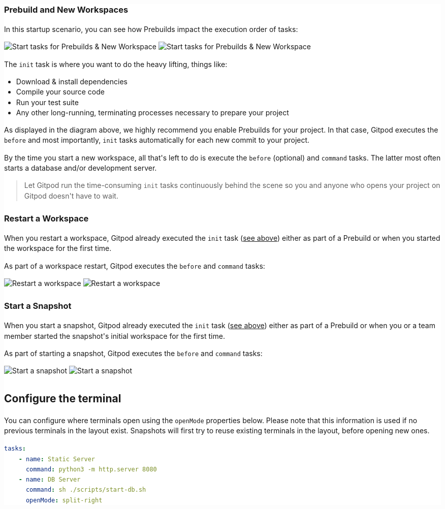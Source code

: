 ### Prebuild and New Workspaces

In this startup scenario, you can see how Prebuilds impact the execution order of tasks:

![Start tasks for Prebuilds & New Workspace](../../../static/images/docs/beta/configure/start-tasks/prebuilds-new-workspace-light-theme.png)
![Start tasks for Prebuilds & New Workspace](../../../static/images/docs/beta/configure/start-tasks/prebuilds-new-workspace-dark-theme.png)

The `init` task is where you want to do the heavy lifting, things like:

-   Download & install dependencies
-   Compile your source code
-   Run your test suite
-   Any other long-running, terminating processes necessary to prepare your project

As displayed in the diagram above, we highly recommend you enable Prebuilds for your project. In that case, Gitpod executes the `before` and most importantly, `init` tasks automatically for each new commit to your project.

By the time you start a new workspace, all that's left to do is execute the `before` (optional) and `command` tasks. The latter most often starts a database and/or development server.

> Let Gitpod run the time-consuming `init` tasks continuously behind the scene so you and anyone who opens your project on Gitpod doesn't have to wait.

### Restart a Workspace

When you restart a workspace, Gitpod already executed the `init` task ([see above](#prebuild-and-new-workspaces)) either as part of a Prebuild or when you started the workspace for the first time.

As part of a workspace restart, Gitpod executes the `before` and `command` tasks:

![Restart a workspace](../../../static/images/docs/beta/configure/start-tasks/restart-workspace-light-theme.png)
![Restart a workspace](../../../static/images/docs/beta/configure/start-tasks/restart-workspace-dark-theme.png)

### Start a Snapshot

When you start a snapshot, Gitpod already executed the `init` task ([see above](#prebuild-and-new-workspaces)) either as part of a Prebuild or when you or a team member started the snapshot's initial workspace for the first time.

As part of starting a snapshot, Gitpod executes the `before` and `command` tasks:

![Start a snapshot](../../../static/images/docs/beta/configure/start-tasks/start-snapshot-light-theme.png)
![Start a snapshot](../../../static/images/docs/beta/configure/start-tasks/start-snapshot-dark-theme.png)

## Configure the terminal

You can configure where terminals open using the `openMode` properties below.
Please note that this information is used if no previous terminals in the layout exist.
Snapshots will first try to reuse existing terminals in the layout, before opening new ones.

```yml
tasks:
    - name: Static Server
      command: python3 -m http.server 8080
    - name: DB Server
      command: sh ./scripts/start-db.sh
      openMode: split-right
```

